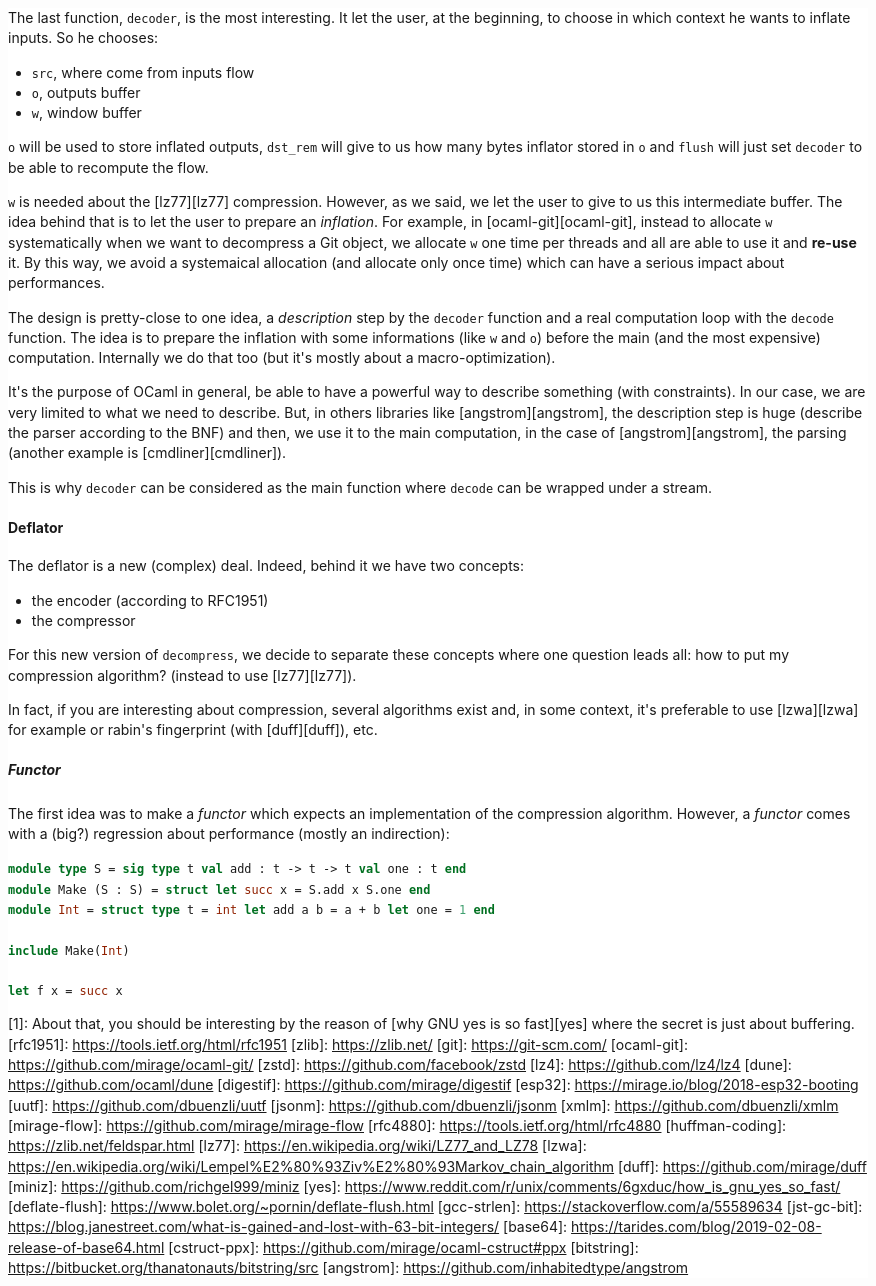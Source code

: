 The last function, `decoder`, is the most interesting. It let the user, at the
beginning, to choose in which context he wants to inflate inputs. So he chooses:
- `src`, where come from inputs flow
- `o`, outputs buffer
- `w`, window buffer

`o` will be used to store inflated outputs, `dst_rem` will give to us how many
bytes inflator stored in `o` and `flush` will just set `decoder` to be able
to recompute the flow.

`w` is needed about the [lz77][lz77] compression. However, as we said, we let
the user to give to us this intermediate buffer. The idea behind that is to let
the user to prepare an _inflation_. For example, in [ocaml-git][ocaml-git],
instead to allocate `w` systematically when we want to decompress a Git object,
we allocate `w` one time per threads and all are able to use it and __re-use__
it. By this way, we avoid a systemaical allocation (and allocate only once time)
which can have a serious impact about performances.

The design is pretty-close to one idea, a _description_ step by the `decoder`
function and a real computation loop with the `decode` function. The idea is to
prepare the inflation with some informations (like `w` and `o`) before the main
(and the most expensive) computation. Internally we do that too (but it's mostly
about a macro-optimization).

It's the purpose of OCaml in general, be able to have a powerful way to describe
something (with constraints). In our case, we are very limited to what we need
to describe. But, in others libraries like [angstrom][angstrom], the description
step is huge (describe the parser according to the BNF) and then, we use it to
the main computation, in the case of [angstrom][angstrom], the parsing (another
example is [cmdliner][cmdliner]).

This is why `decoder` can be considered as the main function where `decode` can
be wrapped under a stream.

#### Deflator

The deflator is a new (complex) deal. Indeed, behind it we have two concepts:
- the encoder (according to RFC1951)
- the compressor

For this new version of `decompress`, we decide to separate these concepts where
one question leads all: how to put my compression algorithm? (instead to use
[lz77][lz77]).

In fact, if you are interesting about compression, several algorithms exist and,
in some context, it's preferable to use [lzwa][lzwa] for example or rabin's
fingerprint (with [duff][duff]), etc.

##### Functor

The first idea was to make a _functor_ which expects an implementation of the
compression algorithm. However, a _functor_ comes with a (big?) regression about
performance (mostly an indirection):

```ocaml
module type S = sig type t val add : t -> t -> t val one : t end
module Make (S : S) = struct let succ x = S.add x S.one end
module Int = struct type t = int let add a b = a + b let one = 1 end

include Make(Int)

let f x = succ x
```


[1]: About that, you should be interesting by the reason of [why GNU yes is so fast][yes] where the secret is just about buffering.
[rfc1951]: https://tools.ietf.org/html/rfc1951
[zlib]: https://zlib.net/
[git]: https://git-scm.com/
[ocaml-git]: https://github.com/mirage/ocaml-git/
[zstd]: https://github.com/facebook/zstd
[lz4]: https://github.com/lz4/lz4 
[dune]: https://github.com/ocaml/dune
[digestif]: https://github.com/mirage/digestif
[esp32]: https://mirage.io/blog/2018-esp32-booting
[uutf]: https://github.com/dbuenzli/uutf
[jsonm]: https://github.com/dbuenzli/jsonm
[xmlm]: https://github.com/dbuenzli/xmlm 
[mirage-flow]: https://github.com/mirage/mirage-flow
[rfc4880]: https://tools.ietf.org/html/rfc4880
[huffman-coding]: https://zlib.net/feldspar.html
[lz77]: https://en.wikipedia.org/wiki/LZ77_and_LZ78
[lzwa]: https://en.wikipedia.org/wiki/Lempel%E2%80%93Ziv%E2%80%93Markov_chain_algorithm 
[duff]: https://github.com/mirage/duff 
[miniz]: https://github.com/richgel999/miniz
[yes]: https://www.reddit.com/r/unix/comments/6gxduc/how_is_gnu_yes_so_fast/
[deflate-flush]: https://www.bolet.org/~pornin/deflate-flush.html
[gcc-strlen]: https://stackoverflow.com/a/55589634
[jst-gc-bit]: https://blog.janestreet.com/what-is-gained-and-lost-with-63-bit-integers/
[base64]: https://tarides.com/blog/2019-02-08-release-of-base64.html
[cstruct-ppx]: https://github.com/mirage/ocaml-cstruct#ppx
[bitstring]: https://bitbucket.org/thanatonauts/bitstring/src
[angstrom]: https://github.com/inhabitedtype/angstrom